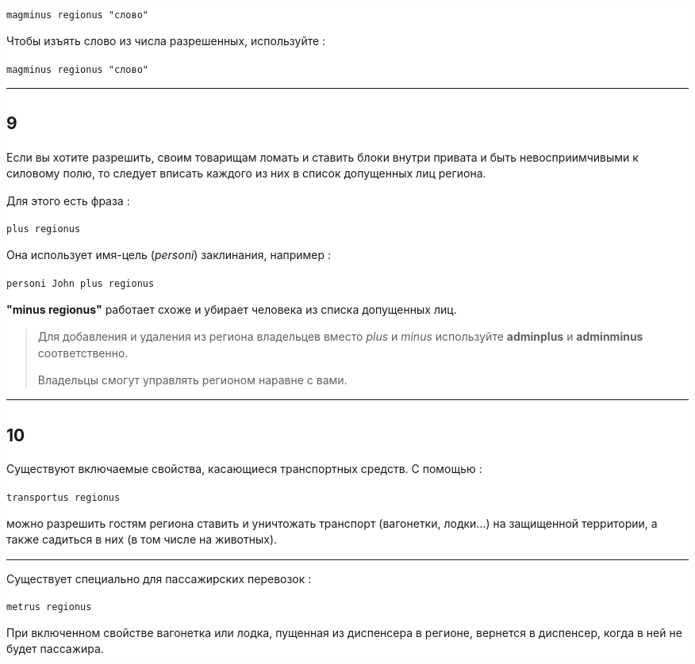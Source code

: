 ```cadabra
magminus regionus "слово"
```

Чтобы изъять слово из числа разрешенных, используйте :

```cadabra
magminus regionus "слово"
```

***

## 9 ##

Если вы хотите разрешить, своим товарищам ломать и ставить блоки внутри привата и быть невосприимчивыми к силовому полю, то следует вписать каждого из них в список допущенных лиц региона.

Для этого есть фраза :

```cadabra
plus regionus
```

Она использует имя-цель (*personi*) заклинания, например :

```cadabra
personi John plus regionus
```

**"minus regionus"** работает схоже и убирает человека из списка допущенных лиц.

> Для добавления и удаления из региона владельцев вместо *plus* и *minus* используйте **adminplus** и **adminminus** соответственно.
>
>Владельцы смогут управлять регионом наравне с вами.

***

## 10 ##

Существуют включаемые свойства, касающиеся транспортных средств. С помощью :

```cadabra
transportus regionus
```

можно разрешить гостям региона ставить и уничтожать транспорт (вагонетки, лодки...) на защищенной территории, а также садиться в них (в том числе на животных).

***

Cуществует специально для пассажирских перевозок :

```cadabra
metrus regionus
```

При включенном свойстве вагонетка или лодка, пущенная из диспенсера в регионе, вернется в диспенсер, когда в ней не будет пассажира.
